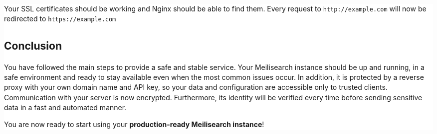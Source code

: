 Your SSL certificates should be working and Nginx should be able to find them. Every request to `http://example.com`
will now be redirected to `https://example.com`

## Conclusion

You have followed the main steps to provide a safe and stable service. Your Meilisearch instance should be up and
running, in a safe environment and ready to stay available even when the most common issues occur. In addition, it is
protected by a reverse proxy with your own domain name and API key, so your data and configuration are accessible only
to trusted clients. Communication with your server is now encrypted. Furthermore, its identity will be verified every
time before sending sensitive data in a fast and automated manner.

You are now ready to start using your **production-ready Meilisearch instance**!